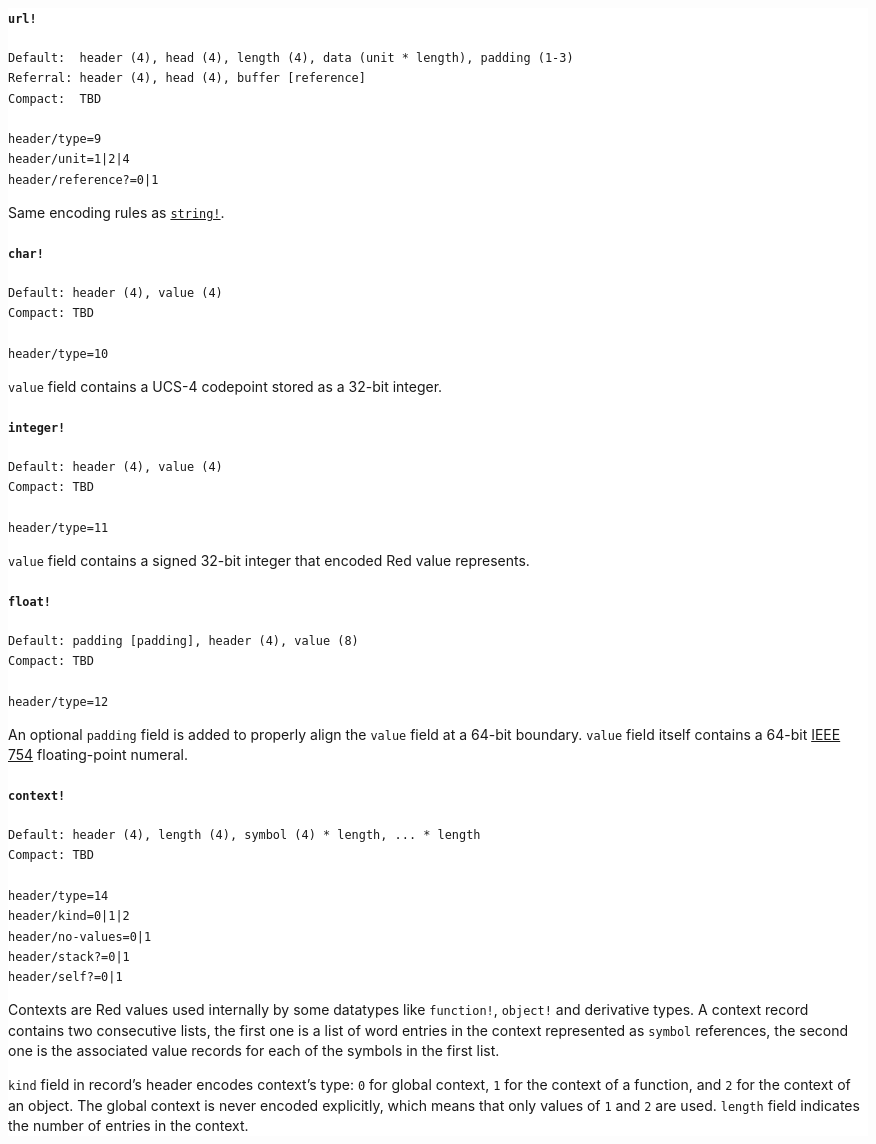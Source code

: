 #### `url!`

    Default:  header (4), head (4), length (4), data (unit * length), padding (1-3)
    Referral: header (4), head (4), buffer [reference]
    Compact:  TBD
    
    header/type=9
    header/unit=1|2|4
    header/reference?=0|1

Same encoding rules as [`string!`](#string).

#### `char!`

    Default: header (4), value (4)
    Compact: TBD
    
    header/type=10

`value` field contains a UCS-4 codepoint stored as a 32-bit integer.

#### `integer!`

    Default: header (4), value (4)
    Compact: TBD
    
    header/type=11

`value` field contains a signed 32-bit integer that encoded Red value represents.

#### `float!`

    Default: padding [padding], header (4), value (8)
    Compact: TBD
    
    header/type=12

An optional `padding` field is added to properly align the `value` field at a 64-bit boundary. `value` field itself contains a 64-bit [IEEE 754](https://en.wikipedia.org/wiki/IEEE_754) floating-point numeral.

#### `context!`

    Default: header (4), length (4), symbol (4) * length, ... * length
    Compact: TBD
    
    header/type=14
    header/kind=0|1|2
    header/no-values=0|1
    header/stack?=0|1
    header/self?=0|1

Contexts are Red values used internally by some datatypes like `function!`, `object!` and derivative types. A context record contains two consecutive lists, the first one is a list of word entries in the context represented as `symbol` references, the second one is the associated value records for each of the symbols in the first list.

`kind` field in record’s header encodes context’s type: `0` for global context, `1` for the context of a function, and `2` for the context of an object. The global context is never encoded explicitly, which means that only values of `1` and `2` are used. `length` field indicates the number of entries in the context.

